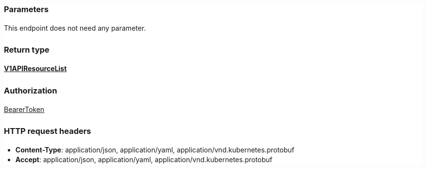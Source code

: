 ### Parameters
This endpoint does not need any parameter.

### Return type

[**V1APIResourceList**](V1APIResourceList.md)

### Authorization

[BearerToken](../README.md#BearerToken)

### HTTP request headers

 - **Content-Type**: application/json, application/yaml, application/vnd.kubernetes.protobuf
 - **Accept**: application/json, application/yaml, application/vnd.kubernetes.protobuf

